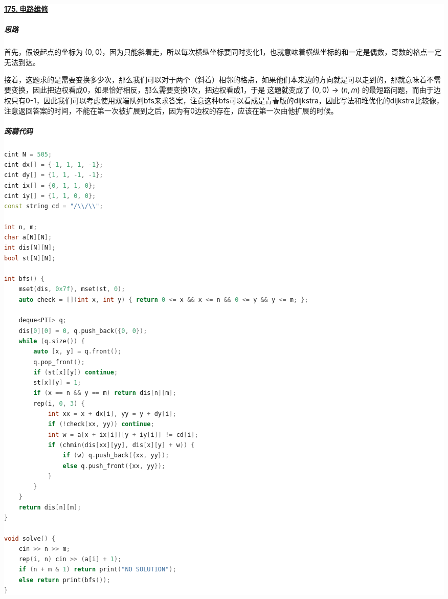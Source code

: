 #### [175. 电路维修](https://www.acwing.com/problem/content/description/177/)
##### 思路
首先，假设起点的坐标为 $(0,0)$，因为只能斜着走，所以每次横纵坐标要同时变化1，也就意味着横纵坐标的和一定是偶数，奇数的格点一定无法到达。

接着，这题求的是需要变换多少次，那么我们可以对于两个（斜着）相邻的格点，如果他们本来边的方向就是可以走到的，那就意味着不需要变换，因此把边权看成0，如果恰好相反，那么需要变换1次，把边权看成1，于是 这题就变成了 $(0,0) \to (n,m)$ 的最短路问题，而由于边权只有0-1，因此我们可以考虑使用双端队列bfs来求答案，注意这种bfs可以看成是青春版的dijkstra，因此写法和堆优化的dijkstra比较像，注意返回答案的时间，不能在第一次被扩展到之后，因为有0边权的存在，应该在第一次由他扩展的时候。
##### 蒟蒻代码
``` cpp
cint N = 505;
cint dx[] = {-1, 1, 1, -1};
cint dy[] = {1, 1, -1, -1};
cint ix[] = {0, 1, 1, 0};
cint iy[] = {1, 1, 0, 0};
const string cd = "/\\/\\";

int n, m;
char a[N][N];
int dis[N][N];
bool st[N][N];

int bfs() {
    mset(dis, 0x7f), mset(st, 0);
    auto check = [](int x, int y) { return 0 <= x && x <= n && 0 <= y && y <= m; };

    deque<PII> q;
    dis[0][0] = 0, q.push_back({0, 0});
    while (q.size()) {
        auto [x, y] = q.front();
        q.pop_front();
        if (st[x][y]) continue;
        st[x][y] = 1;
        if (x == n && y == m) return dis[n][m];
        rep(i, 0, 3) {
            int xx = x + dx[i], yy = y + dy[i];
            if (!check(xx, yy)) continue;
            int w = a[x + ix[i]][y + iy[i]] != cd[i];
            if (chmin(dis[xx][yy], dis[x][y] + w)) {
                if (w) q.push_back({xx, yy});
                else q.push_front({xx, yy});
            }
        }
    }
    return dis[n][m];
}

void solve() {
    cin >> n >> m;
    rep(i, n) cin >> (a[i] + 1);
    if (n + m & 1) return print("NO SOLUTION");
    else return print(bfs());
}
```

